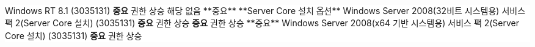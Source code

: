 </td>
</tr>
<tr>
<td style="border:1px solid black;">
Windows RT 8.1  
(3035131)

</td>
<td style="border:1px solid black;">
<strong>중요</strong>  
권한 상승

</td>
<td style="border:1px solid black;">
해당 없음

</td>
<td style="border:1px solid black;">
**중요**

</td>
</tr>
<tr>
<td style="border:1px solid black;" colspan="4">
**Server Core 설치 옵션**

</td>
</tr>
<tr>
<td style="border:1px solid black;">
Windows Server 2008(32비트 시스템용) 서비스 팩 2(Server Core 설치)  
(3035131)

</td>
<td style="border:1px solid black;">
<strong>중요</strong>  
권한 상승

</td>
<td style="border:1px solid black;">
<strong>중요</strong>  
권한 상승

</td>
<td style="border:1px solid black;">
**중요**

</td>
</tr>
<tr>
<td style="border:1px solid black;">
Windows Server 2008(x64 기반 시스템용) 서비스 팩 2(Server Core 설치)  
(3035131)

</td>
<td style="border:1px solid black;">
<strong>중요</strong>  
권한 상승
